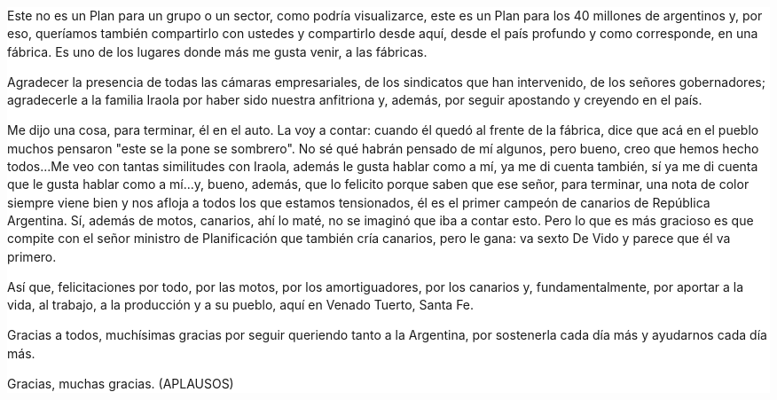 Este no es un Plan para un grupo o un sector, como podría visualizarce,
este es un Plan para los 40 millones de argentinos y, por eso, queríamos
también compartirlo con ustedes y compartirlo desde aquí, desde el país
profundo y como corresponde, en una fábrica. Es uno de los lugares donde
más me gusta venir, a las fábricas.

Agradecer la presencia de todas las cámaras empresariales, de los
sindicatos que han intervenido, de los señores gobernadores; agradecerle
a la familia Iraola por haber sido nuestra anfitriona y, además, por
seguir apostando y creyendo en el país.

Me dijo una cosa, para terminar, él en el auto. La voy a contar: cuando
él quedó al frente de la fábrica, dice que acá en el pueblo muchos
pensaron "este se la pone se sombrero". No sé qué habrán pensado de mí
algunos, pero bueno, creo que hemos hecho todos...Me veo con tantas
similitudes con Iraola, además le gusta hablar como a mí, ya me di
cuenta también, sí ya me di cuenta que le gusta hablar como a mí...y,
bueno, además, que lo felicito porque saben que ese señor, para
terminar, una nota de color siempre viene bien y nos afloja a todos los
que estamos tensionados, él es el primer campeón de canarios de
República Argentina. Sí, además de motos, canarios, ahí lo maté, no se
imaginó que iba a contar esto. Pero lo que es más gracioso es que
compite con el señor ministro de Planificación que también cría
canarios, pero le gana: va sexto De Vido y parece que él va primero.

Así que, felicitaciones por todo, por las motos, por los amortiguadores,
por los canarios y, fundamentalmente, por aportar a la vida, al trabajo,
a la producción y a su pueblo, aquí en Venado Tuerto, Santa Fe.

Gracias a todos, muchísimas gracias por seguir queriendo tanto a la
Argentina, por sostenerla cada día más y ayudarnos cada día más.

Gracias, muchas gracias. (APLAUSOS)
